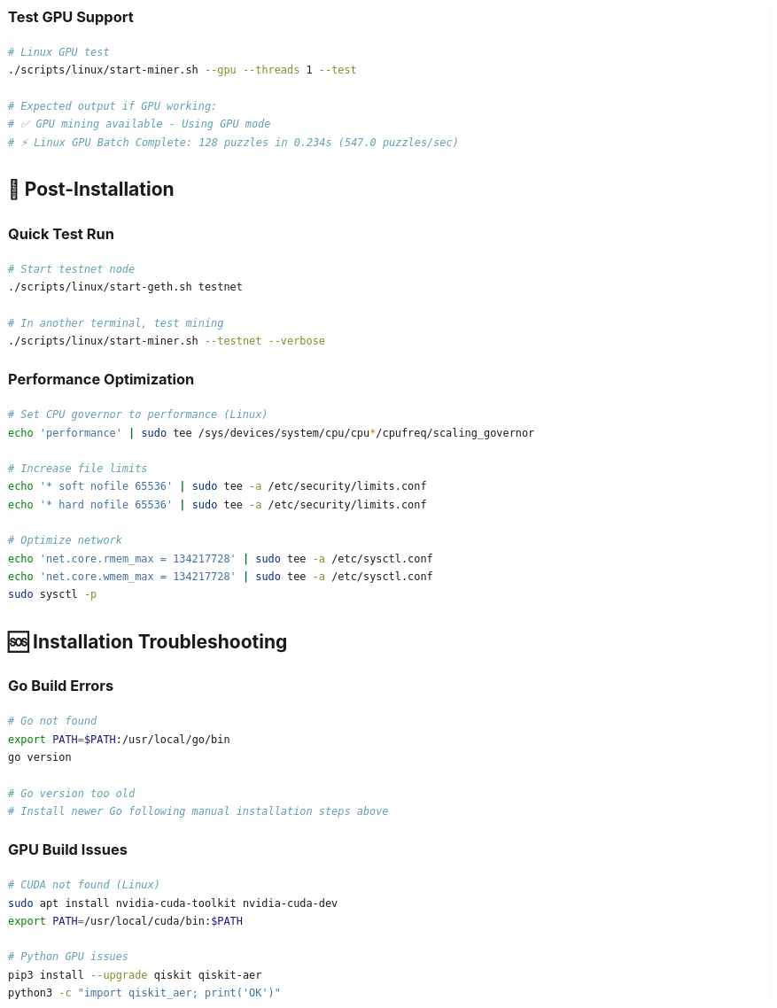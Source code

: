 ### Test GPU Support
```bash
# Linux GPU test
./scripts/linux/start-miner.sh --gpu --threads 1 --test

# Expected output if GPU working:
# ✅ GPU mining available - Using GPU mode
# ⚡ Linux GPU Batch Complete: 128 puzzles in 0.234s (547.0 puzzles/sec)
```

## 🎯 Post-Installation

### Quick Test Run
```bash
# Start testnet node
./scripts/linux/start-geth.sh testnet

# In another terminal, test mining
./scripts/linux/start-miner.sh --testnet --verbose
```

### Performance Optimization
```bash
# Set CPU governor to performance (Linux)
echo 'performance' | sudo tee /sys/devices/system/cpu/cpu*/cpufreq/scaling_governor

# Increase file limits
echo '* soft nofile 65536' | sudo tee -a /etc/security/limits.conf
echo '* hard nofile 65536' | sudo tee -a /etc/security/limits.conf

# Optimize network
echo 'net.core.rmem_max = 134217728' | sudo tee -a /etc/sysctl.conf
echo 'net.core.wmem_max = 134217728' | sudo tee -a /etc/sysctl.conf
sudo sysctl -p
```

## 🆘 Installation Troubleshooting

### Go Build Errors
```bash
# Go not found
export PATH=$PATH:/usr/local/go/bin
go version

# Go version too old
# Install newer Go following manual installation steps above
```

### GPU Build Issues
```bash
# CUDA not found (Linux)
sudo apt install nvidia-cuda-toolkit nvidia-cuda-dev
export PATH=/usr/local/cuda/bin:$PATH

# Python GPU issues
pip3 install --upgrade qiskit qiskit-aer
python3 -c "import qiskit_aer; print('OK')"
```
